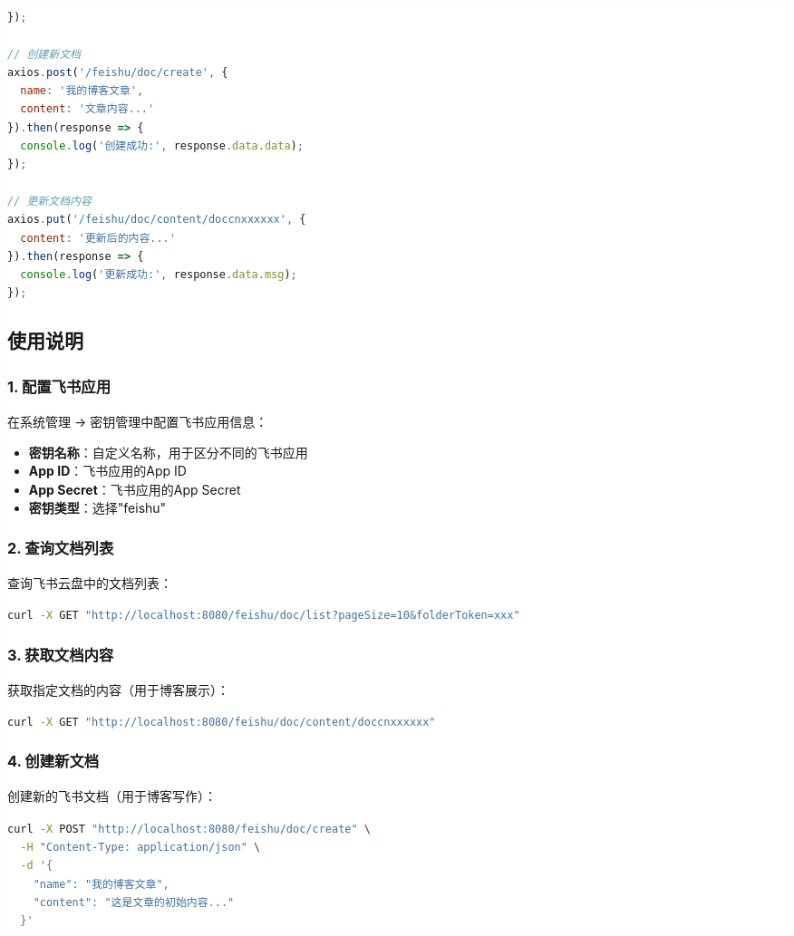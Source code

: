 ```javascript
});

// 创建新文档
axios.post('/feishu/doc/create', {
  name: '我的博客文章',
  content: '文章内容...'
}).then(response => {
  console.log('创建成功:', response.data.data);
});

// 更新文档内容
axios.put('/feishu/doc/content/doccnxxxxxx', {
  content: '更新后的内容...'
}).then(response => {
  console.log('更新成功:', response.data.msg);
});
```

## 使用说明

### 1. 配置飞书应用

在系统管理 -> 密钥管理中配置飞书应用信息：
- **密钥名称**：自定义名称，用于区分不同的飞书应用
- **App ID**：飞书应用的App ID
- **App Secret**：飞书应用的App Secret
- **密钥类型**：选择"feishu"

### 2. 查询文档列表

查询飞书云盘中的文档列表：
```bash
curl -X GET "http://localhost:8080/feishu/doc/list?pageSize=10&folderToken=xxx"
```

### 3. 获取文档内容

获取指定文档的内容（用于博客展示）：
```bash
curl -X GET "http://localhost:8080/feishu/doc/content/doccnxxxxxx"
```

### 4. 创建新文档

创建新的飞书文档（用于博客写作）：
```bash
curl -X POST "http://localhost:8080/feishu/doc/create" \
  -H "Content-Type: application/json" \
  -d '{
    "name": "我的博客文章",
    "content": "这是文章的初始内容..."
  }'
```
